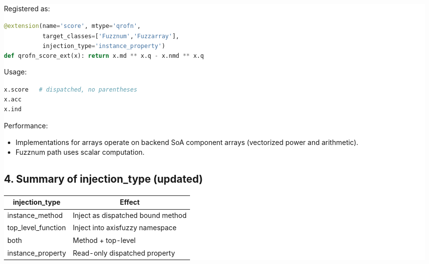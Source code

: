 Registered as:
```python
@extension(name='score', mtype='qrofn',
           target_classes=['Fuzznum','Fuzzarray'],
           injection_type='instance_property')
def qrofn_score_ext(x): return x.md ** x.q - x.nmd ** x.q
```

Usage:
```python
x.score   # dispatched, no parentheses
x.acc
x.ind
```
Performance:
- Implementations for arrays operate on backend SoA component arrays (vectorized power and arithmetic).
- Fuzznum path uses scalar computation.

## 4. Summary of injection_type (updated)

| injection_type       | Effect                                      |
|----------------------|---------------------------------------------|
| instance_method      | Inject as dispatched bound method           |
| top_level_function   | Inject into axisfuzzy namespace               |
| both                 | Method + top-level                          |
| instance_property    | Read-only dispatched property               |

